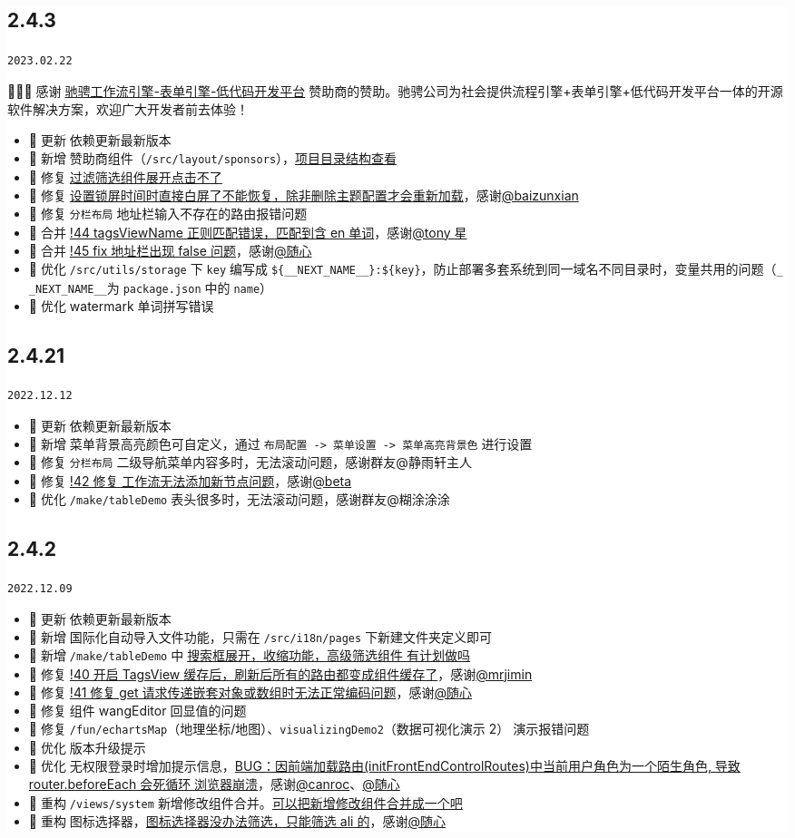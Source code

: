 ## 2.4.3

`2023.02.22`

🚩🚩🚩 感谢 [驰骋工作流引擎-表单引擎-低代码开发平台](http://www.ccflow.org/) 赞助商的赞助。驰骋公司为社会提供流程引擎+表单引擎+低代码开发平台一体的开源软件解决方案，欢迎广大开发者前去体验！

- 🌟 更新 依赖更新最新版本
- 🎉 新增 赞助商组件（`/src/layout/sponsors`），[项目目录结构查看](https://lyt-top.gitee.io/vue-next-admin-doc-preview/config/)
- 🐞 修复 [过滤筛选组件展开点击不了](https://gitee.com/lyt-top/vue-next-admin/issues/I688WG)
- 🐞 修复 [设置锁屏时间时直接白屏了不能恢复，除非删除主题配置才会重新加载](https://gitee.com/lyt-top/vue-next-admin/issues/I6AF8P)，感谢[@baizunxian](https://gitee.com/xb_xiaobai)
- 🐞 修复 `分栏布局` 地址栏输入不存在的路由报错问题
- 🎨 合并 [!44 tagsViewName 正则匹配错误，匹配到含 en 单词](https://gitee.com/lyt-top/vue-next-admin/pulls/44/files)，感谢[@tony 星](https://gitee.com/tony_tong_xin)
- 🎨 合并 [!45 fix 地址栏出现 false 问题](https://gitee.com/lyt-top/vue-next-admin/pulls/45)，感谢[@随心](https://gitee.com/jiangqiang1996)
- 🎯 优化 `/src/utils/storage` 下 `key` 编写成 `${__NEXT_NAME__}:${key}`，防止部署多套系统到同一域名不同目录时，变量共用的问题（`__NEXT_NAME__`为 `package.json` 中的 `name`）
- 🎯 优化 watermark 单词拼写错误

## 2.4.21

`2022.12.12`

- 🌟 更新 依赖更新最新版本
- 🎉 新增 菜单背景高亮颜色可自定义，通过 `布局配置 -> 菜单设置 -> 菜单高亮背景色` 进行设置
- 🐞 修复 `分栏布局` 二级导航菜单内容多时，无法滚动问题，感谢群友@静雨轩主人
- 🐞 修复 [!42 修复 工作流无法添加新节点问题](https://gitee.com/lyt-top/vue-next-admin/pulls/42)，感谢[@beta](https://gitee.com/beta_dz)
- 🎯 优化 `/make/tableDemo` 表头很多时，无法滚动问题，感谢群友@糊涂涂涂

## 2.4.2

`2022.12.09`

- 🌟 更新 依赖更新最新版本
- 🎉 新增 国际化自动导入文件功能，只需在 `/src/i18n/pages` 下新建文件夹定义即可
- 🎉 新增 `/make/tableDemo` 中 [搜索框展开，收缩功能，高级筛选组件 有计划做吗](https://gitee.com/lyt-top/vue-next-admin/issues/I6511L)
- 🐞 修复 [!40 开启 TagsView 缓存后，刷新后所有的路由都变成组件缓存了](https://gitee.com/lyt-top/vue-next-admin/pulls/40)，感谢[@mrjimin](https://gitee.com/mrjimin)
- 🐞 修复 [!41 修复 get 请求传递嵌套对象或数组时无法正常编码问题](https://gitee.com/lyt-top/vue-next-admin/pulls/41)，感谢[@随心](https://gitee.com/jiangqiang1996)
- 🐞 修复 组件 wangEditor 回显值的问题
- 🐞 修复 `/fun/echartsMap`（地理坐标/地图）、`visualizingDemo2`（数据可视化演示 2） 演示报错问题
- 🎯 优化 版本升级提示
- 🎯 优化 无权限登录时增加提示信息，[BUG：因前端加载路由(initFrontEndControlRoutes)中当前用户角色为一个陌生角色, 导致 router.beforeEach 会死循环 浏览器崩溃](https://gitee.com/lyt-top/vue-next-admin/issues/I64HVO)，感谢[@canroc](https://gitee.com/canroc)、[@随心](https://gitee.com/jiangqiang1996)
- 🌈 重构 `/views/system` 新增修改组件合并。[可以把新增修改组件合并成一个吧](https://gitee.com/lyt-top/vue-next-admin/issues/I64WES)
- 🌈 重构 图标选择器，[图标选择器没办法筛选，只能筛选 ali 的](https://gitee.com/lyt-top/vue-next-admin/issues/I64HZD)，感谢[@随心](https://gitee.com/jiangqiang1996)
